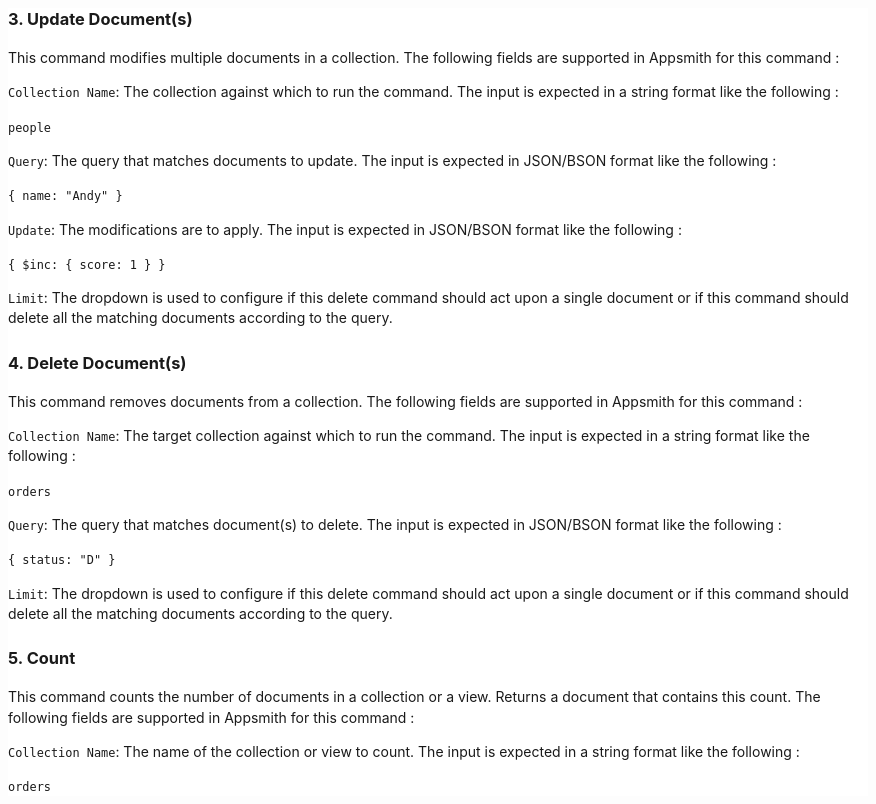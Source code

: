 ### 3. Update Document(s)

This command modifies multiple documents in a collection. The following fields are supported in Appsmith for this command :

`Collection Name`: The collection against which to run the command. The input is expected in a string format like the following :

```
people
```

`Query`: The query that matches documents to update. The input is expected in JSON/BSON format like the following :

```
{ name: "Andy" }
```

`Update`: The modifications are to apply. The input is expected in JSON/BSON format like the following :

```
{ $inc: { score: 1 } }
```

`Limit`: The dropdown is used to configure if this delete command should act upon a single document or if this command should delete all the matching documents according to the query.

### 4. Delete Document(s)

This command removes documents from a collection. The following fields are supported in Appsmith for this command :

`Collection Name`: The target collection against which to run the command. The input is expected in a string format like the following :

```
orders
```

`Query`: The query that matches document(s) to delete. The input is expected in JSON/BSON format like the following :

```
{ status: "D" }
```

`Limit`: The dropdown is used to configure if this delete command should act upon a single document or if this command should delete all the matching documents according to the query.

### 5. Count

This command counts the number of documents in a collection or a view. Returns a document that contains this count. The following fields are supported in Appsmith for this command :

`Collection Name`: The name of the collection or view to count. The input is expected in a string format like the following :

```
orders
```
